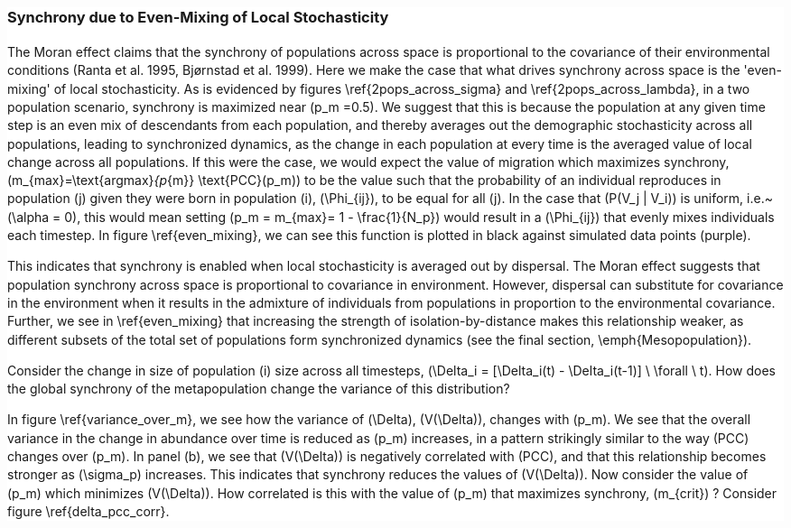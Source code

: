 ### Synchrony due to Even-Mixing of Local Stochasticity


The Moran effect claims that the synchrony of populations across space
is proportional to the covariance of their environmental conditions
(Ranta et al. 1995, Bjørnstad et al. 1999). Here we make the case that
what drives synchrony across space is the 'even-mixing' of local
stochasticity. As is evidenced by figures \ref{2pops_across_sigma} and
\ref{2pops_across_lambda}, in a two population scenario, synchrony is
maximized near \(p_m =0.5\). We suggest that this is because the
population at any given time step is an even mix of descendants from
each population, and thereby averages out the demographic stochasticity
across all populations, leading to synchronized dynamics, as the change
in each population at every time is the averaged value of local change
across all populations. If this were the case, we would expect the value
of migration which maximizes synchrony,
\(m_{max}=\text{argmax}_{p_{m}} \text{PCC}(p_m)\) to be the value such that the
probability of an individual reproduces in population \(j\) given they
were born in population \(i\), \(\Phi_{ij}\), to be equal for all \(j\).
In the case that \(P(V_j | V_i)\) is uniform, i.e.~\(\alpha = 0\), this
would mean setting \(p_m = m_{max}= 1  - \frac{1}{N_p}\) would result in a
\(\Phi_{ij}\) that evenly mixes individuals each timestep. In figure
\ref{even_mixing}, we can see this function is plotted in black against
simulated data points (purple).

This indicates that synchrony is enabled when local stochasticity is
averaged out by dispersal. The Moran effect suggests that population
synchrony across space is proportional to covariance in environment.
However, dispersal can substitute for covariance in the environment when
it results in the admixture of individuals from populations in
proportion to the environmental covariance. Further, we see in
\ref{even_mixing} that increasing the strength of isolation-by-distance
makes this relationship weaker, as different subsets of the total set of
populations form synchronized dynamics (see the final section,
\emph{Mesopopulation}).


Consider the change in size of population \(i\) size across all
timesteps, \(\Delta_i = [\Delta_i(t) - \Delta_i(t-1)] \ \forall \ t\).
How does the global synchrony of the metapopulation change the variance
of this distribution?

In figure \ref{variance_over_m}, we see how the variance of \(\Delta\),
\(V(\Delta)\), changes with \(p_m\). We see that the overall variance in
the change in abundance over time is reduced as \(p_m\) increases, in a
pattern strikingly similar to the way \(PCC\) changes over \(p_m\). In
panel (b), we see that \(V(\Delta)\) is negatively correlated with
\(PCC\), and that this relationship becomes stronger as \(\sigma_p\)
increases. This indicates that synchrony reduces the values of
\(V(\Delta)\). Now consider the value of \(p_m\) which minimizes
\(V(\Delta)\). How correlated is this with the value of \(p_m\) that
maximizes synchrony, \(m_{crit}\) ? Consider figure
\ref{delta_pcc_corr}.
